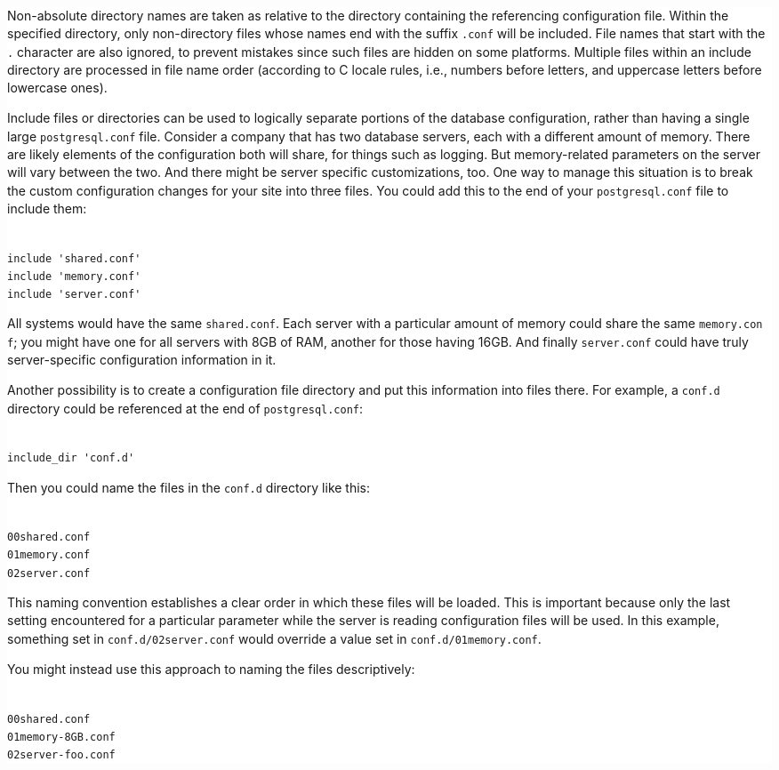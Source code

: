Non-absolute directory names are taken as relative to the directory containing the referencing configuration file. Within the specified directory, only non-directory files whose names end with the suffix `.conf` will be included. File names that start with the `.` character are also ignored, to prevent mistakes since such files are hidden on some platforms. Multiple files within an include directory are processed in file name order (according to C locale rules, i.e., numbers before letters, and uppercase letters before lowercase ones).

Include files or directories can be used to logically separate portions of the database configuration, rather than having a single large `postgresql.conf` file. Consider a company that has two database servers, each with a different amount of memory. There are likely elements of the configuration both will share, for things such as logging. But memory-related parameters on the server will vary between the two. And there might be server specific customizations, too. One way to manage this situation is to break the custom configuration changes for your site into three files. You could add this to the end of your `postgresql.conf` file to include them:

```

include 'shared.conf'
include 'memory.conf'
include 'server.conf'
```

All systems would have the same `shared.conf`. Each server with a particular amount of memory could share the same `memory.conf`; you might have one for all servers with 8GB of RAM, another for those having 16GB. And finally `server.conf` could have truly server-specific configuration information in it.

Another possibility is to create a configuration file directory and put this information into files there. For example, a `conf.d` directory could be referenced at the end of `postgresql.conf`:

```

include_dir 'conf.d'
```

Then you could name the files in the `conf.d` directory like this:

```

00shared.conf
01memory.conf
02server.conf
```

This naming convention establishes a clear order in which these files will be loaded. This is important because only the last setting encountered for a particular parameter while the server is reading configuration files will be used. In this example, something set in `conf.d/02server.conf` would override a value set in `conf.d/01memory.conf`.

You might instead use this approach to naming the files descriptively:

```

00shared.conf
01memory-8GB.conf
02server-foo.conf
```
